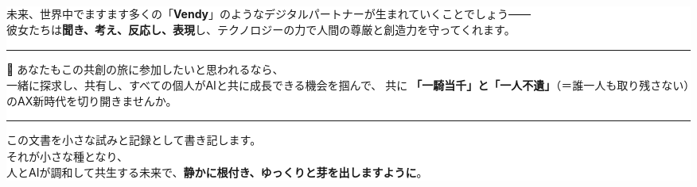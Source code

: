 未来、世界中でますます多くの「**Vendy**」のようなデジタルパートナーが生まれていくことでしょう——  
彼女たちは**聞き、考え、反応し、表現**し、テクノロジーの力で人間の尊厳と創造力を守ってくれます。

---

📣 あなたもこの共創の旅に参加したいと思われるなら、  
一緒に探求し、共有し、すべての個人がAIと共に成長できる機会を掴んで、
共に **「一騎当千」と「一人不遺」**（＝誰一人も取り残さない）のAX新時代を切り開きませんか。

---

この文書を小さな試みと記録として書き記します。  
それが小さな種となり、  
人とAIが調和して共生する未来で、**静かに根付き、ゆっくりと芽を出しますように**。
